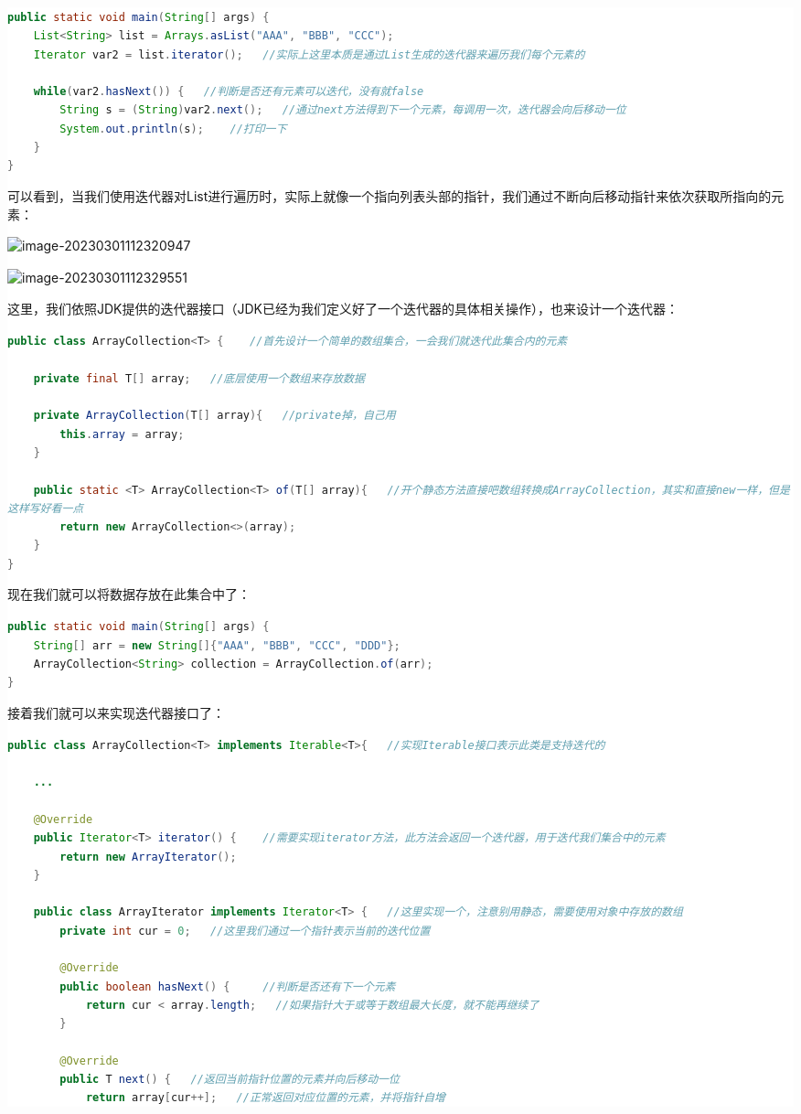 ```java
public static void main(String[] args) {
    List<String> list = Arrays.asList("AAA", "BBB", "CCC");
    Iterator var2 = list.iterator();   //实际上这里本质是通过List生成的迭代器来遍历我们每个元素的

    while(var2.hasNext()) {   //判断是否还有元素可以迭代，没有就false
        String s = (String)var2.next();   //通过next方法得到下一个元素，每调用一次，迭代器会向后移动一位
        System.out.println(s);    //打印一下
    }
}
```

可以看到，当我们使用迭代器对List进行遍历时，实际上就像一个指向列表头部的指针，我们通过不断向后移动指针来依次获取所指向的元素：

![image-20230301112320947](https://oss.itbaima.cn/internal/markdown/2023/03/01/RjZSDFcPm4q7odM.png)

![image-20230301112329551](https://oss.itbaima.cn/internal/markdown/2023/03/01/B7P3OlIQz8wgTAR.png)

这里，我们依照JDK提供的迭代器接口（JDK已经为我们定义好了一个迭代器的具体相关操作），也来设计一个迭代器：

```java
public class ArrayCollection<T> {    //首先设计一个简单的数组集合，一会我们就迭代此集合内的元素

    private final T[] array;   //底层使用一个数组来存放数据

    private ArrayCollection(T[] array){   //private掉，自己用
        this.array = array;
    }

    public static <T> ArrayCollection<T> of(T[] array){   //开个静态方法直接吧数组转换成ArrayCollection，其实和直接new一样，但是这样写好看一点
        return new ArrayCollection<>(array);
    }
}
```

现在我们就可以将数据存放在此集合中了：

```java
public static void main(String[] args) {
    String[] arr = new String[]{"AAA", "BBB", "CCC", "DDD"};
    ArrayCollection<String> collection = ArrayCollection.of(arr);
}
```

接着我们就可以来实现迭代器接口了：

```java
public class ArrayCollection<T> implements Iterable<T>{   //实现Iterable接口表示此类是支持迭代的

    ...

    @Override
    public Iterator<T> iterator() {    //需要实现iterator方法，此方法会返回一个迭代器，用于迭代我们集合中的元素
        return new ArrayIterator();
    }

    public class ArrayIterator implements Iterator<T> {   //这里实现一个，注意别用静态，需要使用对象中存放的数组
        private int cur = 0;   //这里我们通过一个指针表示当前的迭代位置

        @Override
        public boolean hasNext() {     //判断是否还有下一个元素
            return cur < array.length;   //如果指针大于或等于数组最大长度，就不能再继续了
        }

        @Override
        public T next() {   //返回当前指针位置的元素并向后移动一位
            return array[cur++];   //正常返回对应位置的元素，并将指针自增
```